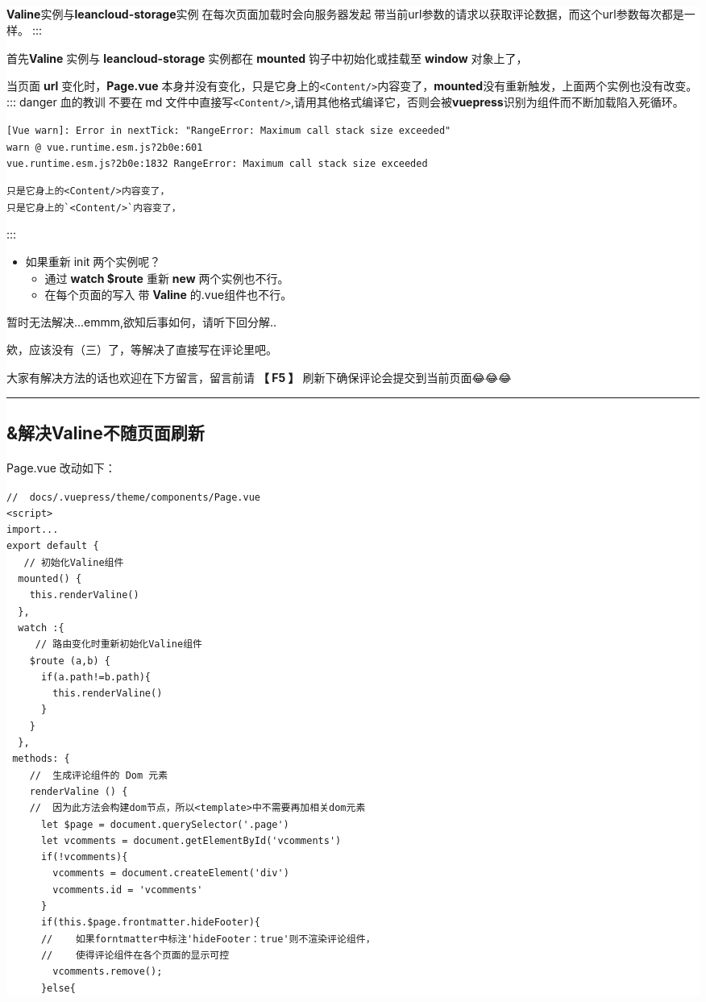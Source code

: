 **Valine**实例与**leancloud-storage**实例 在每次页面加载时会向服务器发起
带当前url参数的请求以获取评论数据，而这个url参数每次都是一样。
:::

首先**Valine** 实例与 **leancloud-storage** 实例都在 **mounted** 钩子中初始化或挂载至 **window** 对象上了，

当页面 **url** 变化时，**Page.vue** 本身并没有变化，只是它身上的`<Content/>`内容变了，**mounted**没有重新触发，上面两个实例也没有改变。
::: danger 血的教训
不要在 md 文件中直接写`<Content/>`,请用其他格式编译它，否则会被**vuepress**识别为组件而不断加载陷入死循环。
```js{0}
[Vue warn]: Error in nextTick: "RangeError: Maximum call stack size exceeded"
warn @ vue.runtime.esm.js?2b0e:601
vue.runtime.esm.js?2b0e:1832 RangeError: Maximum call stack size exceeded
```
```markdown{2}
只是它身上的<Content/>内容变了，
只是它身上的`<Content/>`内容变了，
```
:::
- 如果重新 init 两个实例呢？
    - 通过 **watch $route** 重新 **new** 两个实例也不行。
    - 在每个页面的写入 带 **Valine** 的.vue组件也不行。
    
暂时无法解决...emmm,欲知后事如何，请听下回分解..

欸，应该没有（三）了，等解决了直接写在评论里吧。    

大家有解决方法的话也欢迎在下方留言，留言前请 **【 F5 】** 刷新下确保评论会提交到当前页面😂😂😂

---

## &解决Valine不随页面刷新 ##

 Page.vue 改动如下：

```js{0}
//  docs/.vuepress/theme/components/Page.vue
<script>
import...
export default {
   // 初始化Valine组件
  mounted() {
    this.renderValine()
  },
  watch :{
     // 路由变化时重新初始化Valine组件
    $route (a,b) {
      if(a.path!=b.path){
        this.renderValine()
      }
    }
  },
 methods: {
    //  生成评论组件的 Dom 元素
    renderValine () {
    //  因为此方法会构建dom节点，所以<template>中不需要再加相关dom元素
      let $page = document.querySelector('.page')
      let vcomments = document.getElementById('vcomments')
      if(!vcomments){
        vcomments = document.createElement('div')
        vcomments.id = 'vcomments'
      }
      if(this.$page.frontmatter.hideFooter){
      //    如果forntmatter中标注'hideFooter：true'则不渲染评论组件，
      //    使得评论组件在各个页面的显示可控
        vcomments.remove();
      }else{
```
